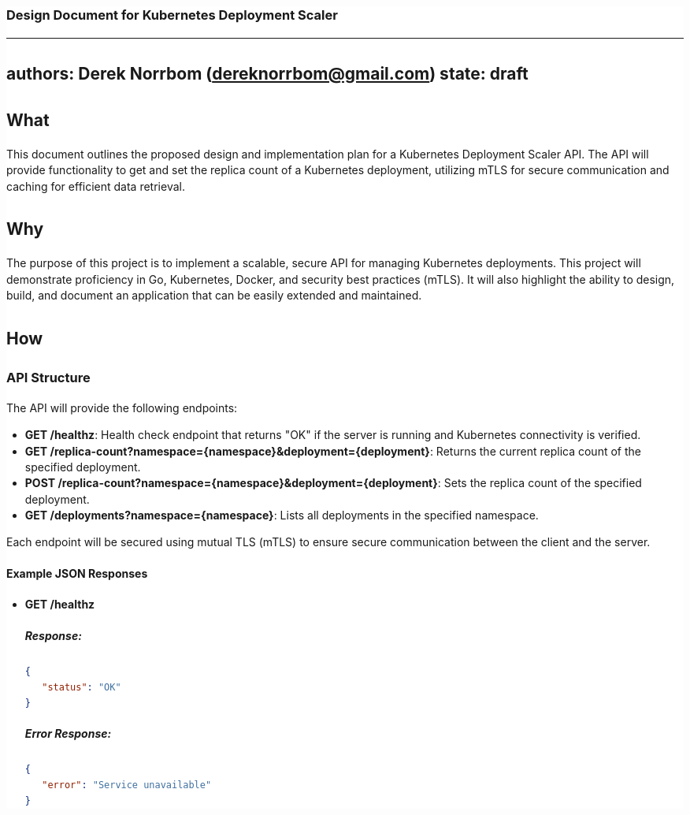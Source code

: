 ### Design Document for Kubernetes Deployment Scaler

---
authors: Derek Norrbom (dereknorrbom@gmail.com)
state: draft
---

## What

This document outlines the proposed design and implementation plan for a Kubernetes Deployment Scaler API. The API will provide functionality to get and set the replica count of a Kubernetes deployment, utilizing mTLS for secure communication and caching for efficient data retrieval.

## Why

The purpose of this project is to implement a scalable, secure API for managing Kubernetes deployments. This project will demonstrate proficiency in Go, Kubernetes, Docker, and security best practices (mTLS). It will also highlight the ability to design, build, and document an application that can be easily extended and maintained.

## How

### API Structure

The API will provide the following endpoints:

- **GET /healthz**: Health check endpoint that returns "OK" if the server is running and Kubernetes connectivity is verified.
- **GET /replica-count?namespace={namespace}&deployment={deployment}**: Returns the current replica count of the specified deployment.
- **POST /replica-count?namespace={namespace}&deployment={deployment}**: Sets the replica count of the specified deployment.
- **GET /deployments?namespace={namespace}**: Lists all deployments in the specified namespace.

Each endpoint will be secured using mutual TLS (mTLS) to ensure secure communication between the client and the server.

#### Example JSON Responses

- **GET /healthz**
   ##### Response:
   ```json
   {
      "status": "OK"
   }
   ```
   ##### Error Response:
   ```json
   {
      "error": "Service unavailable"
   }
   ```
